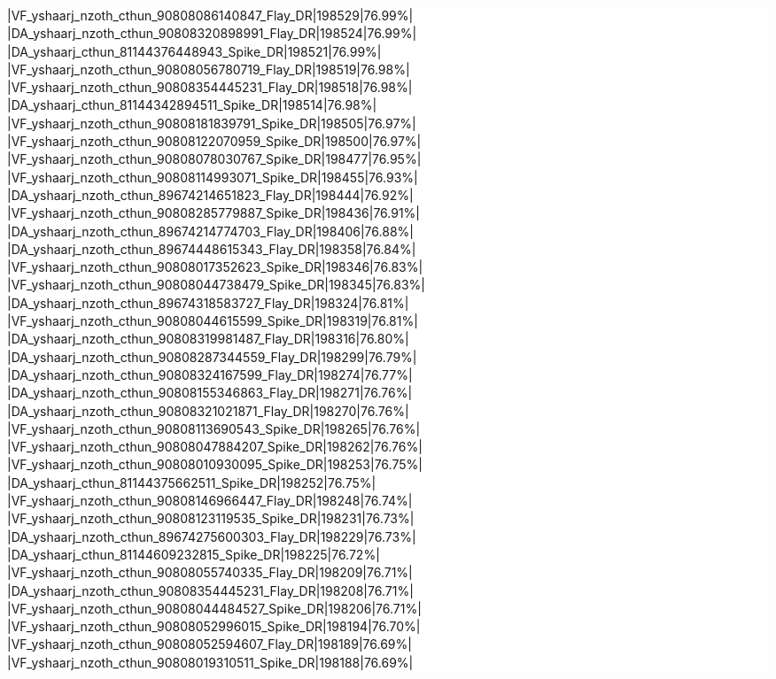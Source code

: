 |VF_yshaarj_nzoth_cthun_90808086140847_Flay_DR|198529|76.99%|
|DA_yshaarj_nzoth_cthun_90808320898991_Flay_DR|198524|76.99%|
|DA_yshaarj_cthun_81144376448943_Spike_DR|198521|76.99%|
|VF_yshaarj_nzoth_cthun_90808056780719_Flay_DR|198519|76.98%|
|VF_yshaarj_nzoth_cthun_90808354445231_Flay_DR|198518|76.98%|
|DA_yshaarj_cthun_81144342894511_Spike_DR|198514|76.98%|
|VF_yshaarj_nzoth_cthun_90808181839791_Spike_DR|198505|76.97%|
|VF_yshaarj_nzoth_cthun_90808122070959_Spike_DR|198500|76.97%|
|VF_yshaarj_nzoth_cthun_90808078030767_Spike_DR|198477|76.95%|
|VF_yshaarj_nzoth_cthun_90808114993071_Spike_DR|198455|76.93%|
|DA_yshaarj_nzoth_cthun_89674214651823_Flay_DR|198444|76.92%|
|VF_yshaarj_nzoth_cthun_90808285779887_Spike_DR|198436|76.91%|
|DA_yshaarj_nzoth_cthun_89674214774703_Flay_DR|198406|76.88%|
|DA_yshaarj_nzoth_cthun_89674448615343_Flay_DR|198358|76.84%|
|VF_yshaarj_nzoth_cthun_90808017352623_Spike_DR|198346|76.83%|
|VF_yshaarj_nzoth_cthun_90808044738479_Spike_DR|198345|76.83%|
|DA_yshaarj_nzoth_cthun_89674318583727_Flay_DR|198324|76.81%|
|VF_yshaarj_nzoth_cthun_90808044615599_Spike_DR|198319|76.81%|
|DA_yshaarj_nzoth_cthun_90808319981487_Flay_DR|198316|76.80%|
|DA_yshaarj_nzoth_cthun_90808287344559_Flay_DR|198299|76.79%|
|DA_yshaarj_nzoth_cthun_90808324167599_Flay_DR|198274|76.77%|
|DA_yshaarj_nzoth_cthun_90808155346863_Flay_DR|198271|76.76%|
|DA_yshaarj_nzoth_cthun_90808321021871_Flay_DR|198270|76.76%|
|VF_yshaarj_nzoth_cthun_90808113690543_Spike_DR|198265|76.76%|
|VF_yshaarj_nzoth_cthun_90808047884207_Spike_DR|198262|76.76%|
|VF_yshaarj_nzoth_cthun_90808010930095_Spike_DR|198253|76.75%|
|DA_yshaarj_cthun_81144375662511_Spike_DR|198252|76.75%|
|VF_yshaarj_nzoth_cthun_90808146966447_Flay_DR|198248|76.74%|
|VF_yshaarj_nzoth_cthun_90808123119535_Spike_DR|198231|76.73%|
|DA_yshaarj_nzoth_cthun_89674275600303_Flay_DR|198229|76.73%|
|DA_yshaarj_cthun_81144609232815_Spike_DR|198225|76.72%|
|VF_yshaarj_nzoth_cthun_90808055740335_Flay_DR|198209|76.71%|
|DA_yshaarj_nzoth_cthun_90808354445231_Flay_DR|198208|76.71%|
|VF_yshaarj_nzoth_cthun_90808044484527_Spike_DR|198206|76.71%|
|VF_yshaarj_nzoth_cthun_90808052996015_Spike_DR|198194|76.70%|
|VF_yshaarj_nzoth_cthun_90808052594607_Flay_DR|198189|76.69%|
|VF_yshaarj_nzoth_cthun_90808019310511_Spike_DR|198188|76.69%|